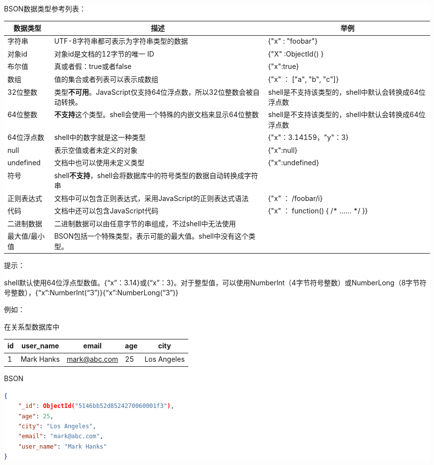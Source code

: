 BSON数据类型参考列表：

| 数据类型      | 描述                                                         | 举例                                                 |
| ------------- | ------------------------------------------------------------ | ---------------------------------------------------- |
| 字符串        | UTF-8字符串都可表示为字符串类型的数据                        | {"x" : "foobar"}                                     |
| 对象id        | 对象id是文档的12字节的唯一 ID                                | {"X" :ObjectId() }                                   |
| 布尔值        | 真或者假：true或者false                                      | {"x":true}                                           |
| 数组          | 值的集合或者列表可以表示成数组                               | {"x" ： ["a", "b", "c"]}                             |
| 32位整数      | 类型**不可用**。JavaScript仅支持64位浮点数，所以32位整数会被自动转换。 | shell是不支持该类型的，shell中默认会转换成64位浮点数 |
| 64位整数      | **不支持**这个类型。shell会使用一个特殊的内嵌文档来显示64位整数 | shell是不支持该类型的，shell中默认会转换成64位浮点数 |
| 64位浮点数    | shell中的数字就是这一种类型                                  | {"x"：3.14159，"y"：3}                               |
| null          | 表示空值或者未定义的对象                                     | {"x":null}                                           |
| undefined     | 文档中也可以使用未定义类型                                   | {"x":undefined}                                      |
| 符号          | shell**不支持**，shell会将数据库中的符号类型的数据自动转换成字符串 |                                                      |
| 正则表达式    | 文档中可以包含正则表达式，采用JavaScript的正则表达式语法     | {"x" ： /foobar/i}                                   |
| 代码          | 文档中还可以包含JavaScript代码                               | \{"x" ： function() { /* …… */ }\}                     |
| 二进制数据    | 二进制数据可以由任意字节的串组成，不过shell中无法使用        |                                                      |
| 最大值/最小值 | BSON包括一个特殊类型，表示可能的最大值。shell中没有这个类型。 |                                                      |

提示： 

​	shell默认使用64位浮点型数值。{“x”：3.14}或{“x”：3}。对于整型值，可以使用NumberInt（4字节符号整数）或NumberLong（8字节符号整数），{“x”:NumberInt(“3”)}{“x”:NumberLong(“3”)} 

例如：

在关系型数据库中

| id   | user_name  | email        | age  | city        |
| ---- | ---------- | ------------ | ---- | ----------- |
| 1    | Mark Hanks | mark@abc.com | 25   | Los Angeles |

BSON

```json
{
	"_id": ObjectId("5146bb52d8524270060001f3"),
    "age": 25,
    "city": "Los Angeles",
    "email": "mark@abc.com",
    "user_name": "Mark Hanks"
}
```


